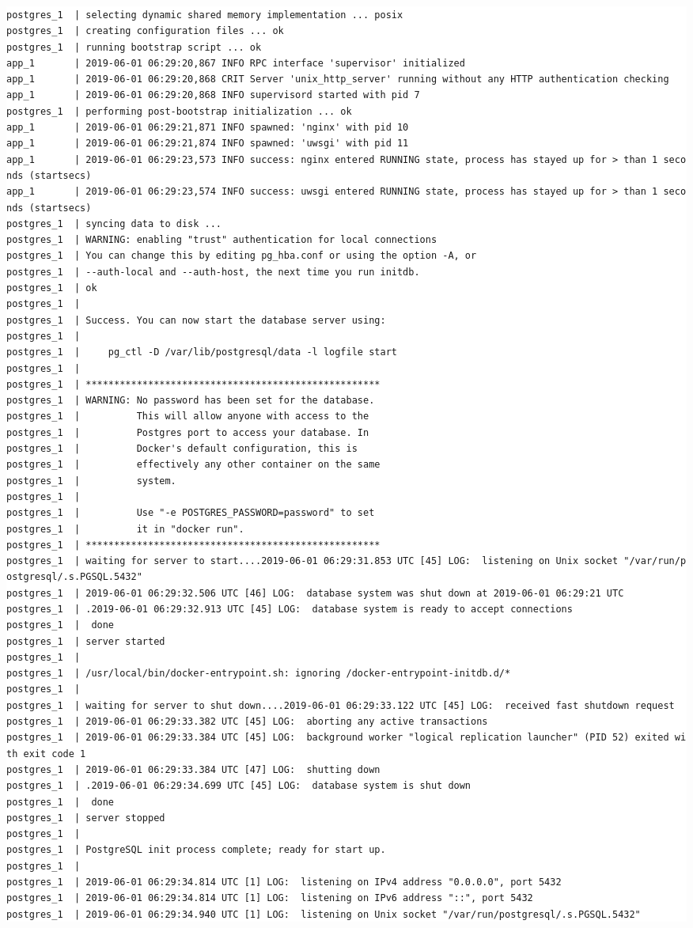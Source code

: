 ```
postgres_1  | selecting dynamic shared memory implementation ... posix
postgres_1  | creating configuration files ... ok
postgres_1  | running bootstrap script ... ok
app_1       | 2019-06-01 06:29:20,867 INFO RPC interface 'supervisor' initialized
app_1       | 2019-06-01 06:29:20,868 CRIT Server 'unix_http_server' running without any HTTP authentication checking
app_1       | 2019-06-01 06:29:20,868 INFO supervisord started with pid 7
postgres_1  | performing post-bootstrap initialization ... ok
app_1       | 2019-06-01 06:29:21,871 INFO spawned: 'nginx' with pid 10
app_1       | 2019-06-01 06:29:21,874 INFO spawned: 'uwsgi' with pid 11
app_1       | 2019-06-01 06:29:23,573 INFO success: nginx entered RUNNING state, process has stayed up for > than 1 seconds (startsecs)
app_1       | 2019-06-01 06:29:23,574 INFO success: uwsgi entered RUNNING state, process has stayed up for > than 1 seconds (startsecs)
postgres_1  | syncing data to disk ...
postgres_1  | WARNING: enabling "trust" authentication for local connections
postgres_1  | You can change this by editing pg_hba.conf or using the option -A, or
postgres_1  | --auth-local and --auth-host, the next time you run initdb.
postgres_1  | ok
postgres_1  |
postgres_1  | Success. You can now start the database server using:
postgres_1  |
postgres_1  |     pg_ctl -D /var/lib/postgresql/data -l logfile start
postgres_1  |
postgres_1  | ****************************************************
postgres_1  | WARNING: No password has been set for the database.
postgres_1  |          This will allow anyone with access to the
postgres_1  |          Postgres port to access your database. In
postgres_1  |          Docker's default configuration, this is
postgres_1  |          effectively any other container on the same
postgres_1  |          system.
postgres_1  |
postgres_1  |          Use "-e POSTGRES_PASSWORD=password" to set
postgres_1  |          it in "docker run".
postgres_1  | ****************************************************
postgres_1  | waiting for server to start....2019-06-01 06:29:31.853 UTC [45] LOG:  listening on Unix socket "/var/run/postgresql/.s.PGSQL.5432"
postgres_1  | 2019-06-01 06:29:32.506 UTC [46] LOG:  database system was shut down at 2019-06-01 06:29:21 UTC
postgres_1  | .2019-06-01 06:29:32.913 UTC [45] LOG:  database system is ready to accept connections
postgres_1  |  done
postgres_1  | server started
postgres_1  |
postgres_1  | /usr/local/bin/docker-entrypoint.sh: ignoring /docker-entrypoint-initdb.d/*
postgres_1  |
postgres_1  | waiting for server to shut down....2019-06-01 06:29:33.122 UTC [45] LOG:  received fast shutdown request
postgres_1  | 2019-06-01 06:29:33.382 UTC [45] LOG:  aborting any active transactions
postgres_1  | 2019-06-01 06:29:33.384 UTC [45] LOG:  background worker "logical replication launcher" (PID 52) exited with exit code 1
postgres_1  | 2019-06-01 06:29:33.384 UTC [47] LOG:  shutting down
postgres_1  | .2019-06-01 06:29:34.699 UTC [45] LOG:  database system is shut down
postgres_1  |  done
postgres_1  | server stopped
postgres_1  |
postgres_1  | PostgreSQL init process complete; ready for start up.
postgres_1  |
postgres_1  | 2019-06-01 06:29:34.814 UTC [1] LOG:  listening on IPv4 address "0.0.0.0", port 5432
postgres_1  | 2019-06-01 06:29:34.814 UTC [1] LOG:  listening on IPv6 address "::", port 5432
postgres_1  | 2019-06-01 06:29:34.940 UTC [1] LOG:  listening on Unix socket "/var/run/postgresql/.s.PGSQL.5432"
```